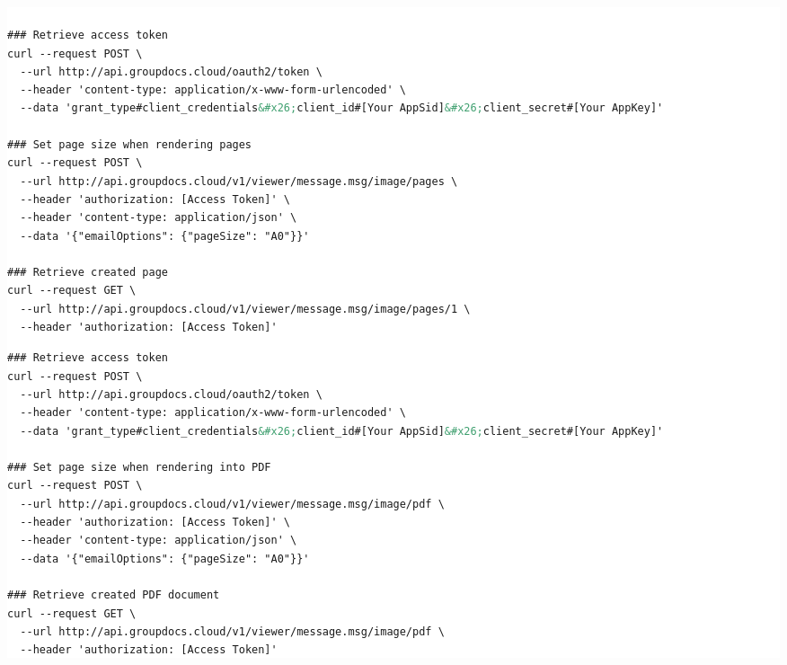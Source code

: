  





```html 

### Retrieve access token
curl --request POST \
  --url http://api.groupdocs.cloud/oauth2/token \
  --header 'content-type: application/x-www-form-urlencoded' \
  --data 'grant_type#client_credentials&#x26;client_id#[Your AppSid]&#x26;client_secret#[Your AppKey]'
 
### Set page size when rendering pages
curl --request POST \
  --url http://api.groupdocs.cloud/v1/viewer/message.msg/image/pages \
  --header 'authorization: [Access Token]' \
  --header 'content-type: application/json' \
  --data '{"emailOptions": {"pageSize": "A0"}}'
 
### Retrieve created page
curl --request GET \
  --url http://api.groupdocs.cloud/v1/viewer/message.msg/image/pages/1 \
  --header 'authorization: [Access Token]'

 ```

```html 
### Retrieve access token
curl --request POST \
  --url http://api.groupdocs.cloud/oauth2/token \
  --header 'content-type: application/x-www-form-urlencoded' \
  --data 'grant_type#client_credentials&#x26;client_id#[Your AppSid]&#x26;client_secret#[Your AppKey]'
 
### Set page size when rendering into PDF
curl --request POST \
  --url http://api.groupdocs.cloud/v1/viewer/message.msg/image/pdf \
  --header 'authorization: [Access Token]' \
  --header 'content-type: application/json' \
  --data '{"emailOptions": {"pageSize": "A0"}}'
 
### Retrieve created PDF document
curl --request GET \
  --url http://api.groupdocs.cloud/v1/viewer/message.msg/image/pdf \
  --header 'authorization: [Access Token]'
 ```
